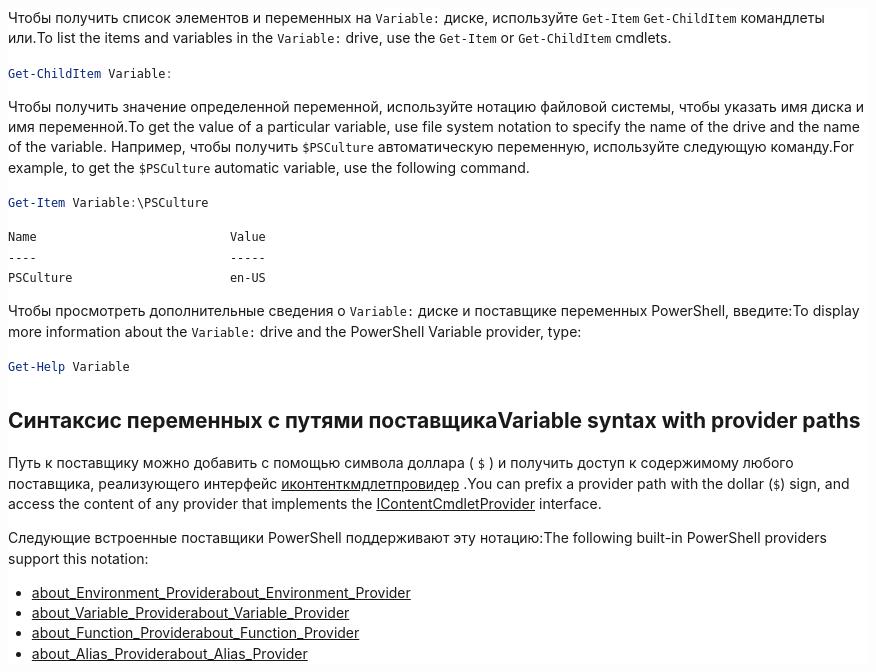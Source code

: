 <span data-ttu-id="a8641-220">Чтобы получить список элементов и переменных на `Variable:` диске, используйте `Get-Item` `Get-ChildItem` командлеты или.</span><span class="sxs-lookup"><span data-stu-id="a8641-220">To list the items and variables in the `Variable:` drive, use the `Get-Item` or `Get-ChildItem` cmdlets.</span></span>

```powershell
Get-ChildItem Variable:
```

<span data-ttu-id="a8641-221">Чтобы получить значение определенной переменной, используйте нотацию файловой системы, чтобы указать имя диска и имя переменной.</span><span class="sxs-lookup"><span data-stu-id="a8641-221">To get the value of a particular variable, use file system notation to specify the name of the drive and the name of the variable.</span></span> <span data-ttu-id="a8641-222">Например, чтобы получить `$PSCulture` автоматическую переменную, используйте следующую команду.</span><span class="sxs-lookup"><span data-stu-id="a8641-222">For example, to get the `$PSCulture` automatic variable, use the following command.</span></span>

```powershell
Get-Item Variable:\PSCulture
```

```Output
Name                           Value
----                           -----
PSCulture                      en-US
```

<span data-ttu-id="a8641-223">Чтобы просмотреть дополнительные сведения о `Variable:` диске и поставщике переменных PowerShell, введите:</span><span class="sxs-lookup"><span data-stu-id="a8641-223">To display more information about the `Variable:` drive and the PowerShell Variable provider, type:</span></span>

```powershell
Get-Help Variable
```

## <a name="variable-syntax-with-provider-paths"></a><span data-ttu-id="a8641-224">Синтаксис переменных с путями поставщика</span><span class="sxs-lookup"><span data-stu-id="a8641-224">Variable syntax with provider paths</span></span>

<span data-ttu-id="a8641-225">Путь к поставщику можно добавить с помощью символа доллара ( `$` ) и получить доступ к содержимому любого поставщика, реализующего интерфейс [иконтенткмдлетпровидер](/dotnet/api/system.management.automation.provider.icontentcmdletprovider) .</span><span class="sxs-lookup"><span data-stu-id="a8641-225">You can prefix a provider path with the dollar (`$`) sign, and access the content of any provider that implements the [IContentCmdletProvider](/dotnet/api/system.management.automation.provider.icontentcmdletprovider) interface.</span></span>

<span data-ttu-id="a8641-226">Следующие встроенные поставщики PowerShell поддерживают эту нотацию:</span><span class="sxs-lookup"><span data-stu-id="a8641-226">The following built-in PowerShell providers support this notation:</span></span>

- [<span data-ttu-id="a8641-227">about_Environment_Provider</span><span class="sxs-lookup"><span data-stu-id="a8641-227">about_Environment_Provider</span></span>](about_Environment_Provider.md)
- [<span data-ttu-id="a8641-228">about_Variable_Provider</span><span class="sxs-lookup"><span data-stu-id="a8641-228">about_Variable_Provider</span></span>](about_Variable_Provider.md)
- [<span data-ttu-id="a8641-229">about_Function_Provider</span><span class="sxs-lookup"><span data-stu-id="a8641-229">about_Function_Provider</span></span>](about_Function_Provider.md)
- [<span data-ttu-id="a8641-230">about_Alias_Provider</span><span class="sxs-lookup"><span data-stu-id="a8641-230">about_Alias_Provider</span></span>](about_Alias_Provider.md)
